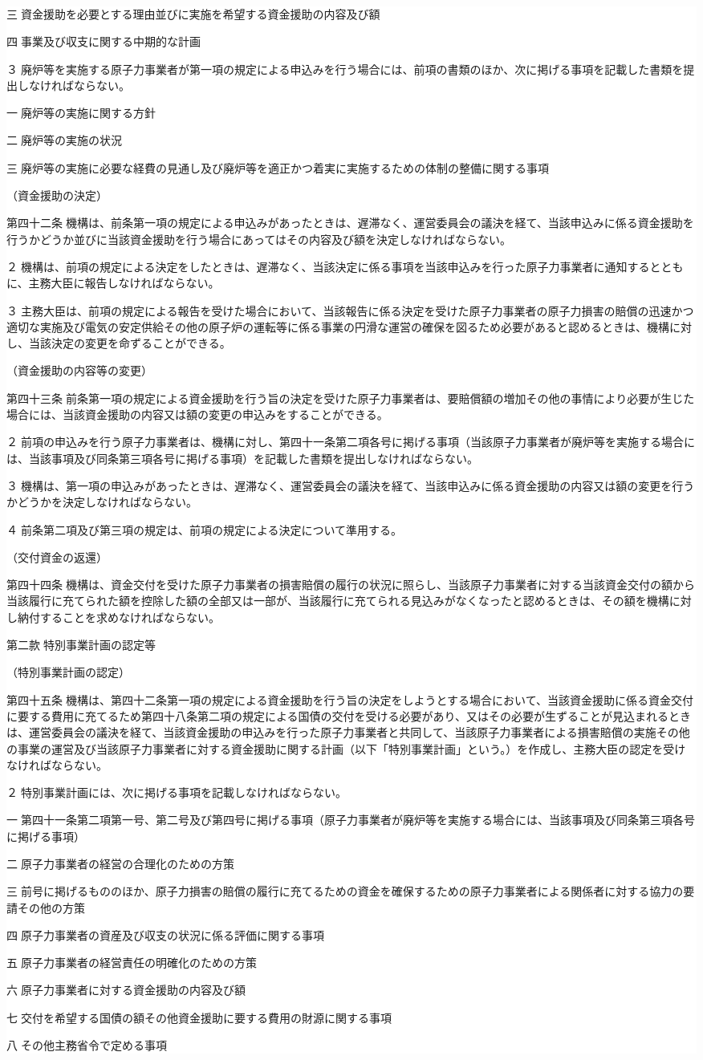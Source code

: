 三 資金援助を必要とする理由並びに実施を希望する資金援助の内容及び額

四 事業及び収支に関する中期的な計画

３ 廃炉等を実施する原子力事業者が第一項の規定による申込みを行う場合には、前項の書類のほか、次に掲げる事項を記載した書類を提出しなければならない。

一 廃炉等の実施に関する方針

二 廃炉等の実施の状況

三 廃炉等の実施に必要な経費の見通し及び廃炉等を適正かつ着実に実施するための体制の整備に関する事項

（資金援助の決定）

第四十二条 機構は、前条第一項の規定による申込みがあったときは、遅滞なく、運営委員会の議決を経て、当該申込みに係る資金援助を行うかどうか並びに当該資金援助を行う場合にあってはその内容及び額を決定しなければならない。

２ 機構は、前項の規定による決定をしたときは、遅滞なく、当該決定に係る事項を当該申込みを行った原子力事業者に通知するとともに、主務大臣に報告しなければならない。

３ 主務大臣は、前項の規定による報告を受けた場合において、当該報告に係る決定を受けた原子力事業者の原子力損害の賠償の迅速かつ適切な実施及び電気の安定供給その他の原子炉の運転等に係る事業の円滑な運営の確保を図るため必要があると認めるときは、機構に対し、当該決定の変更を命ずることができる。

（資金援助の内容等の変更）

第四十三条 前条第一項の規定による資金援助を行う旨の決定を受けた原子力事業者は、要賠償額の増加その他の事情により必要が生じた場合には、当該資金援助の内容又は額の変更の申込みをすることができる。

２ 前項の申込みを行う原子力事業者は、機構に対し、第四十一条第二項各号に掲げる事項（当該原子力事業者が廃炉等を実施する場合には、当該事項及び同条第三項各号に掲げる事項）を記載した書類を提出しなければならない。

３ 機構は、第一項の申込みがあったときは、遅滞なく、運営委員会の議決を経て、当該申込みに係る資金援助の内容又は額の変更を行うかどうかを決定しなければならない。

４ 前条第二項及び第三項の規定は、前項の規定による決定について準用する。

（交付資金の返還）

第四十四条 機構は、資金交付を受けた原子力事業者の損害賠償の履行の状況に照らし、当該原子力事業者に対する当該資金交付の額から当該履行に充てられた額を控除した額の全部又は一部が、当該履行に充てられる見込みがなくなったと認めるときは、その額を機構に対し納付することを求めなければならない。

第二款 特別事業計画の認定等

（特別事業計画の認定）

第四十五条 機構は、第四十二条第一項の規定による資金援助を行う旨の決定をしようとする場合において、当該資金援助に係る資金交付に要する費用に充てるため第四十八条第二項の規定による国債の交付を受ける必要があり、又はその必要が生ずることが見込まれるときは、運営委員会の議決を経て、当該資金援助の申込みを行った原子力事業者と共同して、当該原子力事業者による損害賠償の実施その他の事業の運営及び当該原子力事業者に対する資金援助に関する計画（以下「特別事業計画」という。）を作成し、主務大臣の認定を受けなければならない。

２ 特別事業計画には、次に掲げる事項を記載しなければならない。

一 第四十一条第二項第一号、第二号及び第四号に掲げる事項（原子力事業者が廃炉等を実施する場合には、当該事項及び同条第三項各号に掲げる事項）

二 原子力事業者の経営の合理化のための方策

三 前号に掲げるもののほか、原子力損害の賠償の履行に充てるための資金を確保するための原子力事業者による関係者に対する協力の要請その他の方策

四 原子力事業者の資産及び収支の状況に係る評価に関する事項

五 原子力事業者の経営責任の明確化のための方策

六 原子力事業者に対する資金援助の内容及び額

七 交付を希望する国債の額その他資金援助に要する費用の財源に関する事項

八 その他主務省令で定める事項
